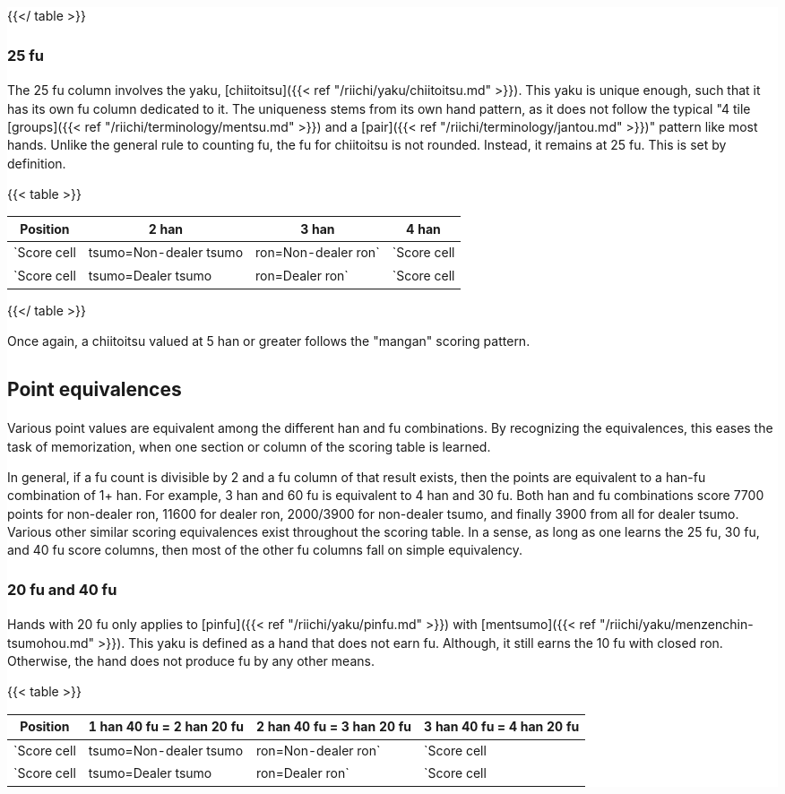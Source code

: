 {{</ table >}}

### 25 fu

The 25 fu column involves the yaku, [chiitoitsu]({{< ref "/riichi/yaku/chiitoitsu.md" >}}). This
yaku is unique enough, such that it has its own fu column dedicated to it. The uniqueness stems from
its own hand pattern, as it does not follow the typical "4 tile
[groups]({{< ref "/riichi/terminology/mentsu.md" >}}) and a
[pair]({{< ref "/riichi/terminology/jantou.md" >}})" pattern like most hands. Unlike the general
rule to counting fu, the fu for chiitoitsu is not rounded. Instead, it remains at 25 fu. This is set
by definition.

{{< table >}}

| Position                                               | 2 han                               | 3 han                                | 4 han                                 |
| ------------------------------------------------------ | ----------------------------------- | ------------------------------------ | ------------------------------------- |
| `Score cell|tsumo=Non-dealer tsumo|ron=Non-dealer ron` | `Score cell|tsumo=400/800|ron=1600` | `Score cell|tsumo=800/1600|ron=3200` | `Score cell|tsumo=1600/3200|ron=6400` |
| `Score cell|tsumo=Dealer tsumo|ron=Dealer ron`         | `Score cell|tsumo=800|ron=2400`     | `Score cell|tsumo=1600|ron=4800`     | `Score cell|tsumo=3200|ron=9600`      |

{{</ table >}}

Once again, a chiitoitsu valued at 5 han or greater follows the "mangan" scoring pattern.

## Point equivalences

Various point values are equivalent among the different han and fu combinations. By recognizing the
equivalences, this eases the task of memorization, when one section or column of the scoring table
is learned.

In general, if a fu count is divisible by 2 and a fu column of that result exists, then the points
are equivalent to a han-fu combination of 1+ han. For example, 3 han and 60 fu is equivalent to 4
han and 30 fu. Both han and fu combinations score 7700 points for non-dealer ron, 11600 for dealer
ron, 2000/3900 for non-dealer tsumo, and finally 3900 from all for dealer tsumo. Various other
similar scoring equivalences exist throughout the scoring table. In a sense, as long as one learns
the 25 fu, 30 fu, and 40 fu score columns, then most of the other fu columns fall on simple
equivalency.

### 20 fu and 40 fu

Hands with 20 fu only applies to [pinfu]({{< ref "/riichi/yaku/pinfu.md" >}}) with
[mentsumo]({{< ref "/riichi/yaku/menzenchin-tsumohou.md" >}}). This yaku is defined as a hand that
does not earn fu. Although, it still earns the 10 fu with closed ron. Otherwise, the hand does not
produce fu by any other means.

{{< table >}}

| Position                                               | 1 han 40 fu = 2 han 20 fu           | 2 han 40 fu = 3 han 20 fu            | 3 han 40 fu = 4 han 20 fu             |
| ------------------------------------------------------ | ----------------------------------- | ------------------------------------ | ------------------------------------- |
| `Score cell|tsumo=Non-dealer tsumo|ron=Non-dealer ron` | `Score cell|tsumo=400/700|ron=1300` | `Score cell|tsumo=700/1300|ron=2600` | `Score cell|tsumo=1300/2600|ron=5200` |
| `Score cell|tsumo=Dealer tsumo|ron=Dealer ron`         | `Score cell|tsumo=700|ron=2000`     | `Score cell|tsumo=1300|ron=3900`     | `Score cell|tsumo=2600|ron=7700`      |

